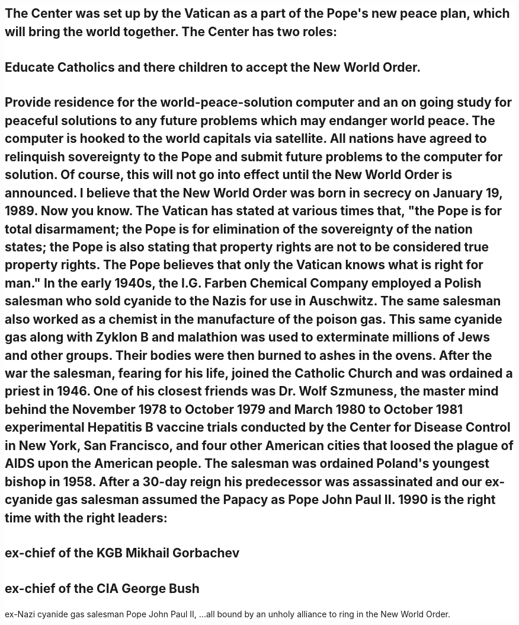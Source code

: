 The Center was set up by the Vatican as a part
of the Pope's new peace plan, which will bring the world together.
The Center has two roles:
-
Educate Catholics and there children to
accept the New World Order.
-
Provide residence for the
world-peace-solution computer and an on going study for peaceful
solutions to any future problems which may endanger world peace.
The computer is hooked to the world capitals via
satellite.
All nations have agreed to relinquish sovereignty to the Pope and
submit future problems to the computer for solution. Of course, this will
not go into effect until
the New World Order
is announced. I believe that the New World Order was born in secrecy
on January 19, 1989. Now you know.
The Vatican has stated at various times that,
"the Pope is for total disarmament; the Pope
is for elimination of the sovereignty of the nation states; the Pope is
also stating that property rights are not to be considered true property
rights. The Pope believes that only the Vatican knows what is right for
man."
In the early 1940s, the
I.G. Farben Chemical Company employed a
Polish salesman who sold cyanide to the Nazis for use in Auschwitz.
The same
salesman also worked as a chemist in the manufacture of the poison gas. This
same cyanide gas along with Zyklon B and malathion was used to exterminate
millions of Jews and other groups. Their bodies were then burned to ashes in
the ovens.
After the war the salesman, fearing for his
life, joined the Catholic Church and was ordained a priest in 1946. One of
his closest friends was Dr. Wolf Szmuness, the master mind behind the
November 1978 to October 1979 and March 1980 to October 1981 experimental
Hepatitis B vaccine trials conducted by the Center for Disease Control in
New York, San Francisco, and four other American cities that loosed the
plague of AIDS upon the American people.
The salesman was ordained Poland's youngest
bishop in 1958. After a 30-day reign his predecessor was assassinated and
our ex-cyanide gas salesman assumed the Papacy as Pope John Paul II.
1990 is the right time with the right leaders:
-
ex-chief of the KGB Mikhail Gorbachev
-
ex-chief of the CIA George Bush
-
ex-Nazi cyanide gas salesman Pope John
Paul II,
...all bound by an unholy alliance to ring in
the New World Order.

